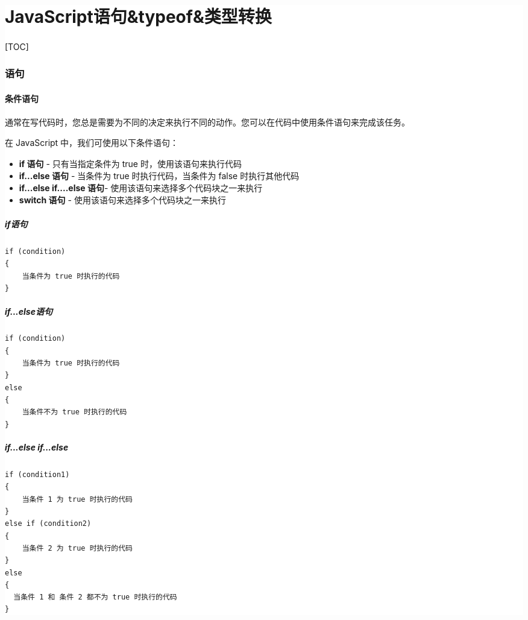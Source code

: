 # JavaScript语句&typeof&类型转换



[TOC]

### 语句

#### 条件语句

通常在写代码时，您总是需要为不同的决定来执行不同的动作。您可以在代码中使用条件语句来完成该任务。

在 JavaScript 中，我们可使用以下条件语句：

- **if 语句** - 只有当指定条件为 true 时，使用该语句来执行代码
- **if...else 语句** - 当条件为 true 时执行代码，当条件为 false 时执行其他代码
- **if...else if....else 语句**- 使用该语句来选择多个代码块之一来执行
- **switch 语句** - 使用该语句来选择多个代码块之一来执行

##### if语句

```
if (condition)
{
    当条件为 true 时执行的代码
}
```

##### if...else语句

```
if (condition)
{
    当条件为 true 时执行的代码
}
else
{
    当条件不为 true 时执行的代码
}
```

##### if...else if...else

```
if (condition1)
{
    当条件 1 为 true 时执行的代码
}
else if (condition2)
{
    当条件 2 为 true 时执行的代码
}
else
{
  当条件 1 和 条件 2 都不为 true 时执行的代码
}
```

